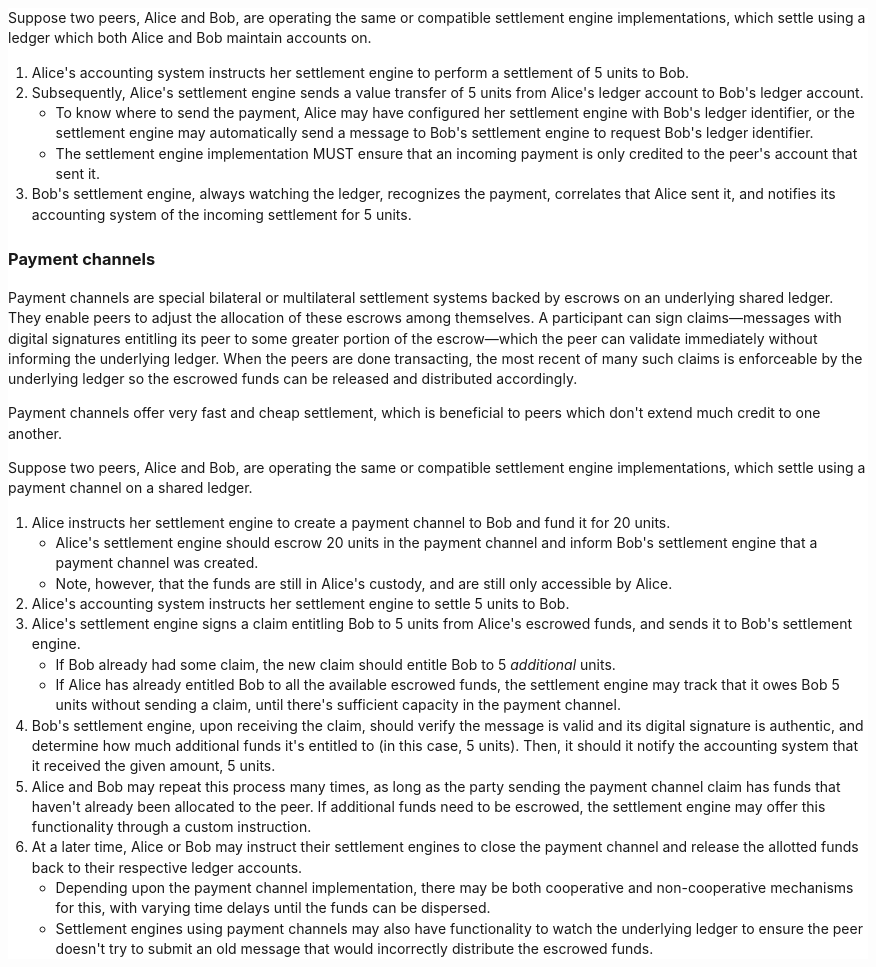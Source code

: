 Suppose two peers, Alice and Bob, are operating the same or compatible settlement engine implementations, which settle using a ledger which both Alice and Bob maintain accounts on.

1. Alice's accounting system instructs her settlement engine to perform a settlement of 5 units to Bob.
2. Subsequently, Alice's settlement engine sends a value transfer of 5 units from Alice's ledger account to Bob's ledger account.
   - To know where to send the payment, Alice may have configured her settlement engine with Bob's ledger identifier, or the settlement engine may automatically send a message to Bob's settlement engine to request Bob's ledger identifier.
   - The settlement engine implementation MUST ensure that an incoming payment is only credited to the peer's account that sent it.
3. Bob's settlement engine, always watching the ledger, recognizes the payment, correlates that Alice sent it, and notifies its accounting system of the incoming settlement for 5 units.

### Payment channels

Payment channels are special bilateral or multilateral settlement systems backed by escrows on an underlying shared ledger. They enable peers to adjust the allocation of these escrows among themselves. A participant can sign claims—messages with digital signatures entitling its peer to some greater portion of the escrow—which the peer can validate immediately without informing the underlying ledger. When the peers are done transacting, the most recent of many such claims is enforceable by the underlying ledger so the escrowed funds can be released and distributed accordingly.

Payment channels offer very fast and cheap settlement, which is beneficial to peers which don't extend much credit to one another.

Suppose two peers, Alice and Bob, are operating the same or compatible settlement engine implementations, which settle using a payment channel on a shared ledger.

1. Alice instructs her settlement engine to create a payment channel to Bob and fund it for 20 units.
   - Alice's settlement engine should escrow 20 units in the payment channel and inform Bob's settlement engine that a payment channel was created.
   - Note, however, that the funds are still in Alice's custody, and are still only accessible by Alice.
2. Alice's accounting system instructs her settlement engine to settle 5 units to Bob.
3. Alice's settlement engine signs a claim entitling Bob to 5 units from Alice's escrowed funds, and sends it to Bob's settlement engine.
   - If Bob already had some claim, the new claim should entitle Bob to 5 _additional_ units.
   - If Alice has already entitled Bob to all the available escrowed funds, the settlement engine may track that it owes Bob 5 units without sending a claim, until there's sufficient capacity in the payment channel.
4. Bob's settlement engine, upon receiving the claim, should verify the message is valid and its digital signature is authentic, and determine how much additional funds it's entitled to (in this case, 5 units). Then, it should it notify the accounting system that it received the given amount, 5 units.
5. Alice and Bob may repeat this process many times, as long as the party sending the payment channel claim has funds that haven't already been allocated to the peer. If additional funds need to be escrowed, the settlement engine may offer this functionality through a custom instruction.
6. At a later time, Alice or Bob may instruct their settlement engines to close the payment channel and release the allotted funds back to their respective ledger accounts.
   - Depending upon the payment channel implementation, there may be both cooperative and non-cooperative mechanisms for this, with varying time delays until the funds can be dispersed.
   - Settlement engines using payment channels may also have functionality to watch the underlying ledger to ensure the peer doesn't try to submit an old message that would incorrectly distribute the escrowed funds.
